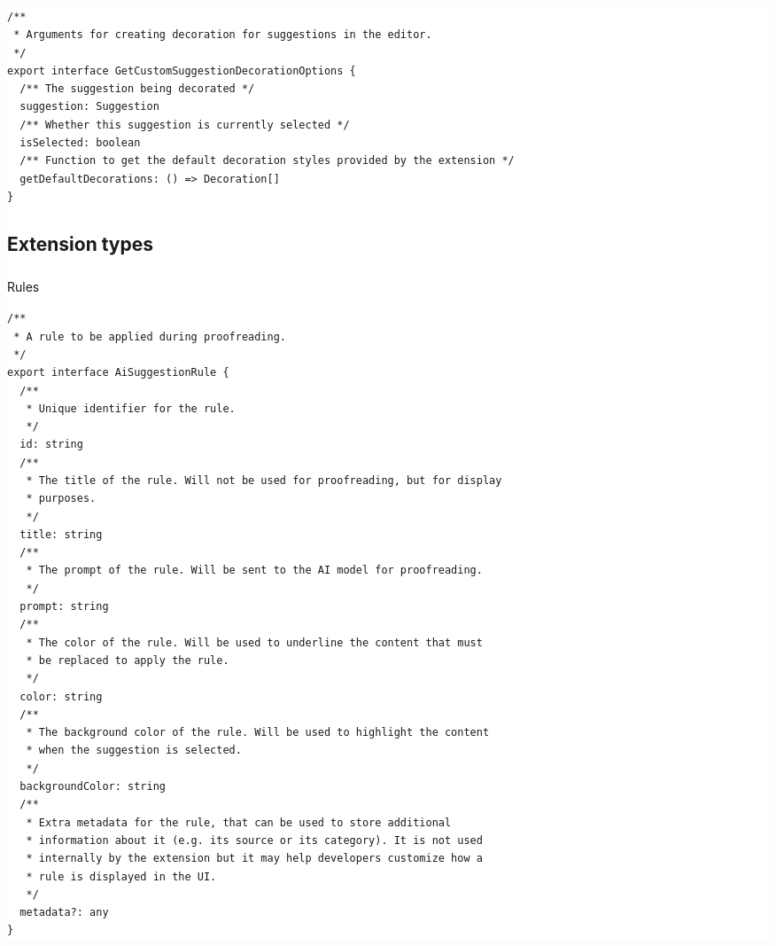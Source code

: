     /**
     * Arguments for creating decoration for suggestions in the editor.
     */
    export interface GetCustomSuggestionDecorationOptions {
      /** The suggestion being decorated */
      suggestion: Suggestion
      /** Whether this suggestion is currently selected */
      isSelected: boolean
      /** Function to get the default decoration styles provided by the extension */
      getDefaultDecorations: () => Decoration[]
    }
    

[](https://tiptap.dev/docs/content-ai/capabilities/suggestion/api-reference#extension-types)
Extension types
------------------------------------------------------------------------------------------------------------

### [](https://tiptap.dev/docs/content-ai/capabilities/suggestion/api-reference#rules)
Rules

    /**
     * A rule to be applied during proofreading.
     */
    export interface AiSuggestionRule {
      /**
       * Unique identifier for the rule.
       */
      id: string
      /**
       * The title of the rule. Will not be used for proofreading, but for display
       * purposes.
       */
      title: string
      /**
       * The prompt of the rule. Will be sent to the AI model for proofreading.
       */
      prompt: string
      /**
       * The color of the rule. Will be used to underline the content that must
       * be replaced to apply the rule.
       */
      color: string
      /**
       * The background color of the rule. Will be used to highlight the content
       * when the suggestion is selected.
       */
      backgroundColor: string
      /**
       * Extra metadata for the rule, that can be used to store additional
       * information about it (e.g. its source or its category). It is not used
       * internally by the extension but it may help developers customize how a
       * rule is displayed in the UI.
       */
      metadata?: any
    }
    
